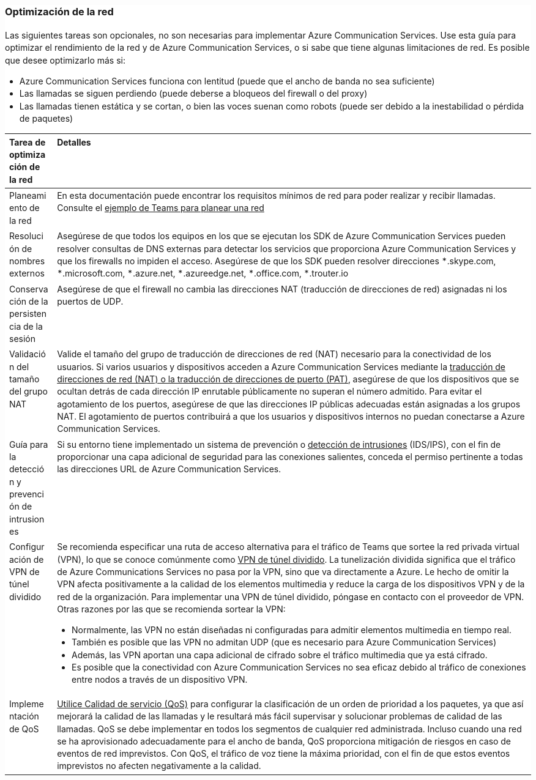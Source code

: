 ### <a name="network-optimization"></a>Optimización de la red

Las siguientes tareas son opcionales, no son necesarias para implementar Azure Communication Services. Use esta guía para optimizar el rendimiento de la red y de Azure Communication Services, o si sabe que tiene algunas limitaciones de red.
Es posible que desee optimizarlo más si:
* Azure Communication Services funciona con lentitud (puede que el ancho de banda no sea suficiente)
* Las llamadas se siguen perdiendo (puede deberse a bloqueos del firewall o del proxy)
* Las llamadas tienen estática y se cortan, o bien las voces suenan como robots (puede ser debido a la inestabilidad o pérdida de paquetes)

| Tarea de optimización de la red | Detalles |
| :-- | :-- |
| Planeamiento de la red | En esta documentación puede encontrar los requisitos mínimos de red para poder realizar y recibir llamadas. Consulte el [ejemplo de Teams para planear una red](/microsoftteams/tutorial-network-planner-example) |
| Resolución de nombres externos | Asegúrese de que todos los equipos en los que se ejecutan los SDK de Azure Communication Services pueden resolver consultas de DNS externas para detectar los servicios que proporciona Azure Communication Services y que los firewalls no impiden el acceso. Asegúrese de que los SDK pueden resolver direcciones *.skype.com, *.microsoft.com, *.azure.net, *.azureedge.net, *.office.com, *.trouter.io  |
| Conservación de la persistencia de la sesión | Asegúrese de que el firewall no cambia las direcciones NAT (traducción de direcciones de red) asignadas ni los puertos de UDP.
Validación del tamaño del grupo NAT | Valide el tamaño del grupo de traducción de direcciones de red (NAT) necesario para la conectividad de los usuarios. Si varios usuarios y dispositivos acceden a Azure Communication Services mediante la [traducción de direcciones de red (NAT) o la traducción de direcciones de puerto (PAT)](/office365/enterprise/nat-support-with-office-365), asegúrese de que los dispositivos que se ocultan detrás de cada dirección IP enrutable públicamente no superan el número admitido. Para evitar el agotamiento de los puertos, asegúrese de que las direcciones IP públicas adecuadas están asignadas a los grupos NAT. El agotamiento de puertos contribuirá a que los usuarios y dispositivos internos no puedan conectarse a Azure Communication Services. |
| Guía para la detección y prevención de intrusiones | Si su entorno tiene implementado un sistema de prevención o [detección de intrusiones](../../../network-watcher/network-watcher-intrusion-detection-open-source-tools.md) (IDS/IPS), con el fin de proporcionar una capa adicional de seguridad para las conexiones salientes, conceda el permiso pertinente a todas las direcciones URL de Azure Communication Services. |
| Configuración de VPN de túnel dividido | Se recomienda especificar una ruta de acceso alternativa para el tráfico de Teams que sortee la red privada virtual (VPN), lo que se conoce comúnmente como [VPN de túnel dividido](/windows/security/identity-protection/vpn/vpn-routing). La tunelización dividida significa que el tráfico de Azure Communications Services no pasa por la VPN, sino que va directamente a Azure. Le hecho de omitir la VPN afecta positivamente a la calidad de los elementos multimedia y reduce la carga de los dispositivos VPN y de la red de la organización. Para implementar una VPN de túnel dividido, póngase en contacto con el proveedor de VPN. Otras razones por las que se recomienda sortear la VPN: <ul><li> Normalmente, las VPN no están diseñadas ni configuradas para admitir elementos multimedia en tiempo real.</li><li> También es posible que las VPN no admitan UDP (que es necesario para Azure Communication Services)</li><li>Además, las VPN aportan una capa adicional de cifrado sobre el tráfico multimedia que ya está cifrado.</li><li>Es posible que la conectividad con Azure Communication Services no sea eficaz debido al tráfico de conexiones entre nodos a través de un dispositivo VPN.</li></ul>|
| Implementación de QoS | [Utilice Calidad de servicio (QoS)](/microsoftteams/qos-in-teams) para configurar la clasificación de un orden de prioridad a los paquetes, ya que así mejorará la calidad de las llamadas y le resultará más fácil supervisar y solucionar problemas de calidad de las llamadas. QoS se debe implementar en todos los segmentos de cualquier red administrada. Incluso cuando una red se ha aprovisionado adecuadamente para el ancho de banda, QoS proporciona mitigación de riesgos en caso de eventos de red imprevistos. Con QoS, el tráfico de voz tiene la máxima prioridad, con el fin de que estos eventos imprevistos no afecten negativamente a la calidad. | 